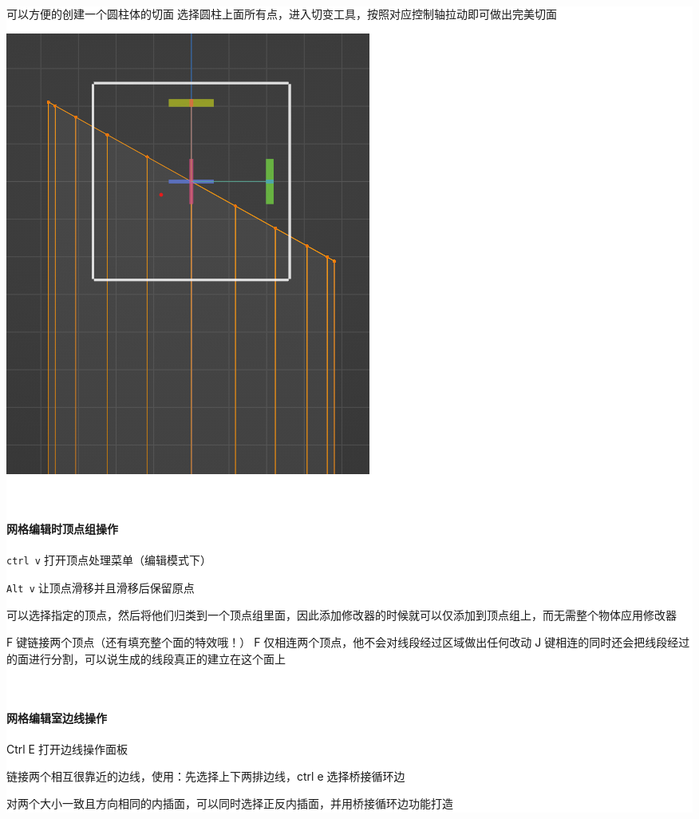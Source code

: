 可以方便的创建一个圆柱体的切面
选择圆柱上面所有点，进入切变工具，按照对应控制轴拉动即可做出完美切面

![](../imgs/Blender/b-starter/bs4.png)

<br>

#### 网格编辑时顶点组操作

`ctrl v` 打开顶点处理菜单（编辑模式下）

`Alt v` 让顶点滑移并且滑移后保留原点

可以选择指定的顶点，然后将他们归类到一个顶点组里面，因此添加修改器的时候就可以仅添加到顶点组上，而无需整个物体应用修改器

F 键链接两个顶点（还有填充整个面的特效哦！）
F 仅相连两个顶点，他不会对线段经过区域做出任何改动
J 键相连的同时还会把线段经过的面进行分割，可以说生成的线段真正的建立在这个面上

<br>

#### 网格编辑室边线操作

Ctrl E 打开边线操作面板

链接两个相互很靠近的边线，使用：先选择上下两排边线，ctrl e 选择桥接循环边

对两个大小一致且方向相同的内插面，可以同时选择正反内插面，并用桥接循环边功能打造

